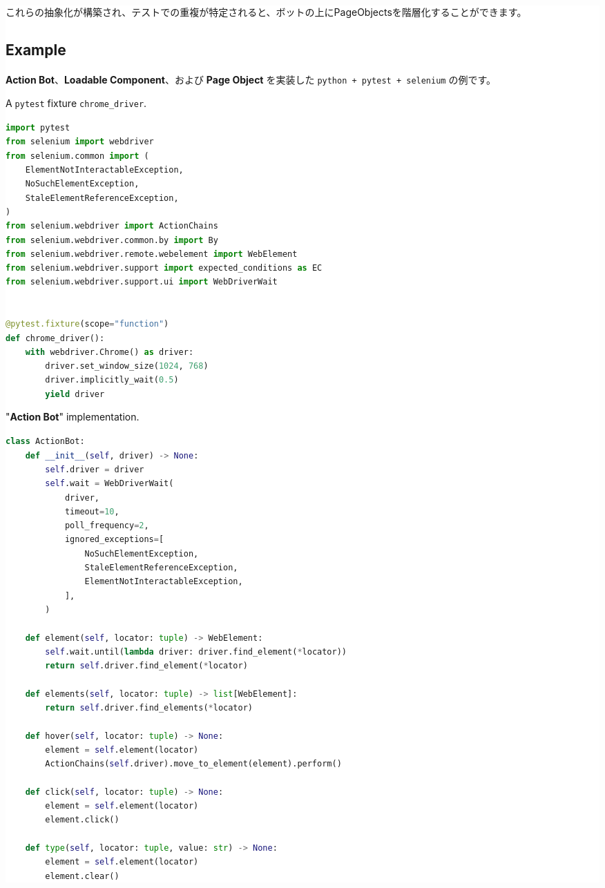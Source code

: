 これらの抽象化が構築され、テストでの重複が特定されると、ボットの上にPageObjectsを階層化することができます。

## Example

**Action Bot**、**Loadable Component**、および **Page Object** を実装した `python + pytest + selenium` の例です。

A `pytest` fixture `chrome_driver`.

```python
import pytest
from selenium import webdriver
from selenium.common import (
    ElementNotInteractableException,
    NoSuchElementException,
    StaleElementReferenceException,
)
from selenium.webdriver import ActionChains
from selenium.webdriver.common.by import By
from selenium.webdriver.remote.webelement import WebElement
from selenium.webdriver.support import expected_conditions as EC
from selenium.webdriver.support.ui import WebDriverWait


@pytest.fixture(scope="function")
def chrome_driver():
    with webdriver.Chrome() as driver:
        driver.set_window_size(1024, 768)
        driver.implicitly_wait(0.5)
        yield driver
```

"**Action Bot**" implementation.

```python
class ActionBot:
    def __init__(self, driver) -> None:
        self.driver = driver
        self.wait = WebDriverWait(
            driver,
            timeout=10,
            poll_frequency=2,
            ignored_exceptions=[
                NoSuchElementException,
                StaleElementReferenceException,
                ElementNotInteractableException,
            ],
        )

    def element(self, locator: tuple) -> WebElement:
        self.wait.until(lambda driver: driver.find_element(*locator))
        return self.driver.find_element(*locator)

    def elements(self, locator: tuple) -> list[WebElement]:
        return self.driver.find_elements(*locator)

    def hover(self, locator: tuple) -> None:
        element = self.element(locator)
        ActionChains(self.driver).move_to_element(element).perform()

    def click(self, locator: tuple) -> None:
        element = self.element(locator)
        element.click()

    def type(self, locator: tuple, value: str) -> None:
        element = self.element(locator)
        element.clear()
```